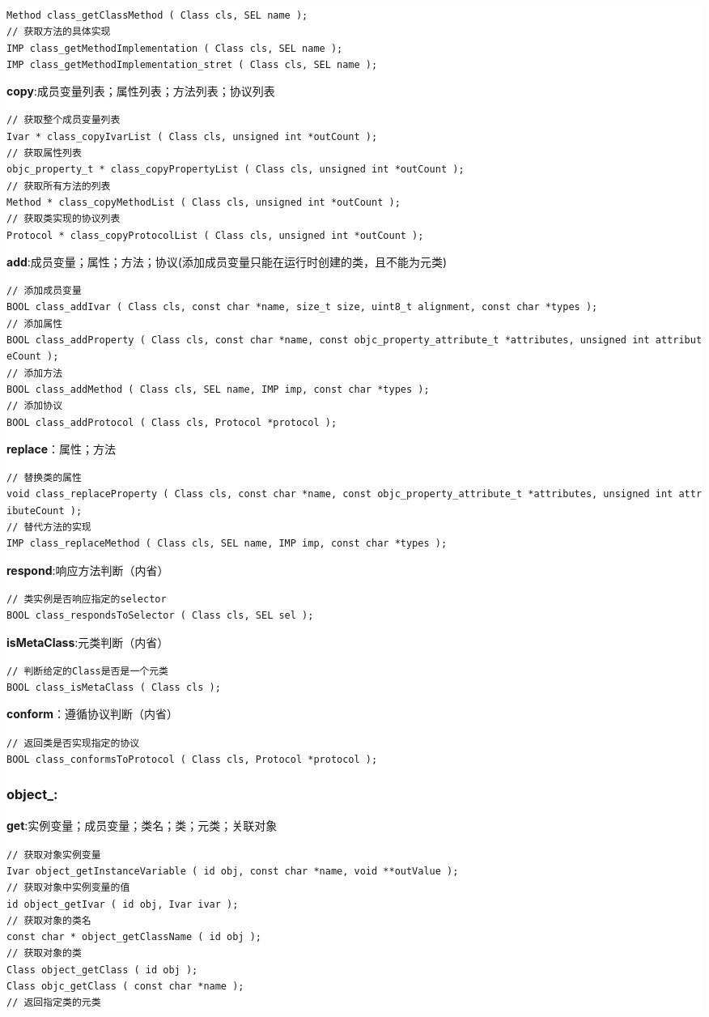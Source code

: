 ```objc
Method class_getClassMethod ( Class cls, SEL name );
// 获取方法的具体实现
IMP class_getMethodImplementation ( Class cls, SEL name );
IMP class_getMethodImplementation_stret ( Class cls, SEL name );
```
**copy**:成员变量列表；属性列表；方法列表；协议列表
```objc
// 获取整个成员变量列表
Ivar * class_copyIvarList ( Class cls, unsigned int *outCount );
// 获取属性列表
objc_property_t * class_copyPropertyList ( Class cls, unsigned int *outCount );
// 获取所有方法的列表
Method * class_copyMethodList ( Class cls, unsigned int *outCount );
// 获取类实现的协议列表
Protocol * class_copyProtocolList ( Class cls, unsigned int *outCount );
```
**add**:成员变量；属性；方法；协议(添加成员变量只能在运行时创建的类，且不能为元类)
```objc
// 添加成员变量
BOOL class_addIvar ( Class cls, const char *name, size_t size, uint8_t alignment, const char *types );
// 添加属性
BOOL class_addProperty ( Class cls, const char *name, const objc_property_attribute_t *attributes, unsigned int attributeCount );
// 添加方法
BOOL class_addMethod ( Class cls, SEL name, IMP imp, const char *types );
// 添加协议
BOOL class_addProtocol ( Class cls, Protocol *protocol );
```
**replace**：属性；方法
```objc
// 替换类的属性
void class_replaceProperty ( Class cls, const char *name, const objc_property_attribute_t *attributes, unsigned int attributeCount );
// 替代方法的实现
IMP class_replaceMethod ( Class cls, SEL name, IMP imp, const char *types );
```
**respond**:响应方法判断（内省）
```objc
// 类实例是否响应指定的selector
BOOL class_respondsToSelector ( Class cls, SEL sel );
```
**isMetaClass**:元类判断（内省）
```objc
// 判断给定的Class是否是一个元类
BOOL class_isMetaClass ( Class cls );
```
**conform**：遵循协议判断（内省）
```objc
// 返回类是否实现指定的协议
BOOL class_conformsToProtocol ( Class cls, Protocol *protocol );
```
### **object_**:
**get**:实例变量；成员变量；类名；类；元类；关联对象
```objc
// 获取对象实例变量
Ivar object_getInstanceVariable ( id obj, const char *name, void **outValue );
// 获取对象中实例变量的值
id object_getIvar ( id obj, Ivar ivar );
// 获取对象的类名
const char * object_getClassName ( id obj );
// 获取对象的类
Class object_getClass ( id obj );
Class objc_getClass ( const char *name );
// 返回指定类的元类
```